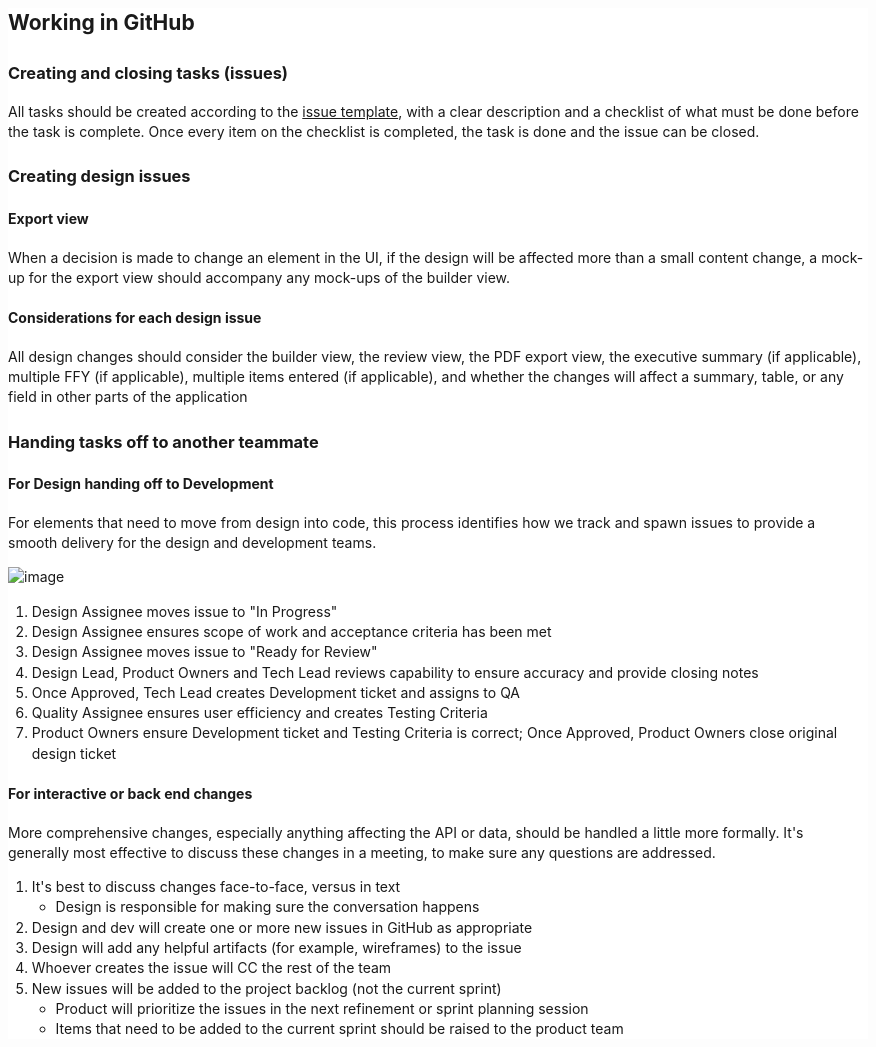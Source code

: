 ## Working in GitHub

### Creating and closing tasks (issues)
All tasks should be created according to the [issue template](https://github.com/18F/cms-hitech-apd/blob/master/.github/ISSUE_TEMPLATE.md), with a clear description and a checklist of what must be done before the task is complete. Once every item on the checklist is completed, the task is done and the issue can be closed.

### Creating design issues

#### Export view
When a decision is made to change an element in the UI, if the design will be affected more than a small content change, a mock-up for the export view should accompany any mock-ups of the builder view. 

#### Considerations for each design issue
All design changes should consider the builder view, the review view, the PDF export view, the executive summary (if applicable), multiple FFY (if applicable), multiple items entered (if applicable), and whether the changes will affect a summary, table, or any field in other parts of the application

### Handing tasks off to another teammate

#### For Design handing off to Development
For elements that need to move from design into code, this process identifies how we track and spawn issues to provide a smooth delivery for the design and development teams.


![image](https://user-images.githubusercontent.com/113388640/213814570-8c9a1bbc-ffea-4809-8176-017212f87b96.png)

1. Design Assignee moves issue to "In Progress"
2. Design Assignee ensures scope of work and acceptance criteria has been met
3. Design Assignee moves issue to "Ready for Review"
4. Design Lead, Product Owners and Tech Lead reviews capability to ensure accuracy and provide closing notes 
5. Once Approved, Tech Lead creates Development ticket and assigns to QA
6. Quality Assignee ensures user efficiency and creates Testing Criteria
7. Product Owners ensure Development ticket and Testing Criteria is correct; Once Approved, Product Owners close original design ticket


#### For interactive or back end changes
More comprehensive changes, especially anything affecting the API or data, should be handled a little more formally. It's generally most effective to discuss these changes in a meeting, to make sure any questions are addressed.

1. It's best to discuss changes face-to-face, versus in text
   * Design is responsible for making sure the conversation happens
2. Design and dev will create one or more new issues in GitHub as appropriate
3. Design will add any helpful artifacts (for example, wireframes) to the issue
4. Whoever creates the issue will CC the rest of the team
5. New issues will be added to the project backlog (not the current sprint)
   * Product will prioritize the issues in the next refinement or sprint planning session
   * Items that need to be added to the current sprint should be raised to the product team
